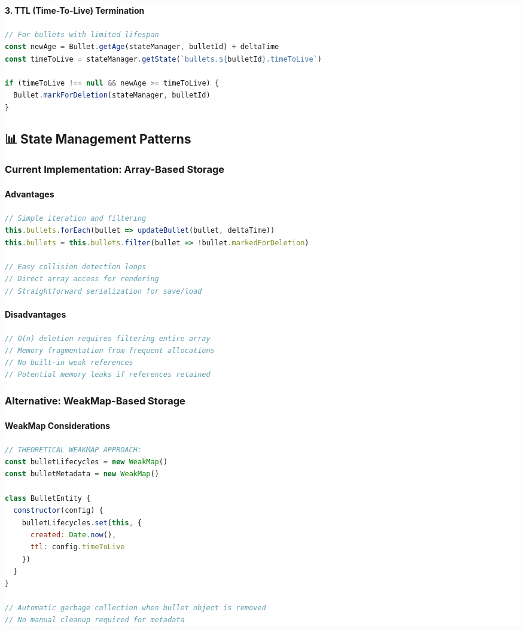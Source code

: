 #### 3. TTL (Time-To-Live) Termination
```javascript
// For bullets with limited lifespan
const newAge = Bullet.getAge(stateManager, bulletId) + deltaTime
const timeToLive = stateManager.getState(`bullets.${bulletId}.timeToLive`)

if (timeToLive !== null && newAge >= timeToLive) {
  Bullet.markForDeletion(stateManager, bulletId)
}
```

## 📊 State Management Patterns

### Current Implementation: Array-Based Storage

#### Advantages
```javascript
// Simple iteration and filtering
this.bullets.forEach(bullet => updateBullet(bullet, deltaTime))
this.bullets = this.bullets.filter(bullet => !bullet.markedForDeletion)

// Easy collision detection loops
// Direct array access for rendering
// Straightforward serialization for save/load
```

#### Disadvantages
```javascript
// O(n) deletion requires filtering entire array
// Memory fragmentation from frequent allocations
// No built-in weak references
// Potential memory leaks if references retained
```

### Alternative: WeakMap-Based Storage

#### WeakMap Considerations
```javascript
// THEORETICAL WEAKMAP APPROACH:
const bulletLifecycles = new WeakMap()
const bulletMetadata = new WeakMap()

class BulletEntity {
  constructor(config) {
    bulletLifecycles.set(this, {
      created: Date.now(),
      ttl: config.timeToLive
    })
  }
}

// Automatic garbage collection when bullet object is removed
// No manual cleanup required for metadata
```
